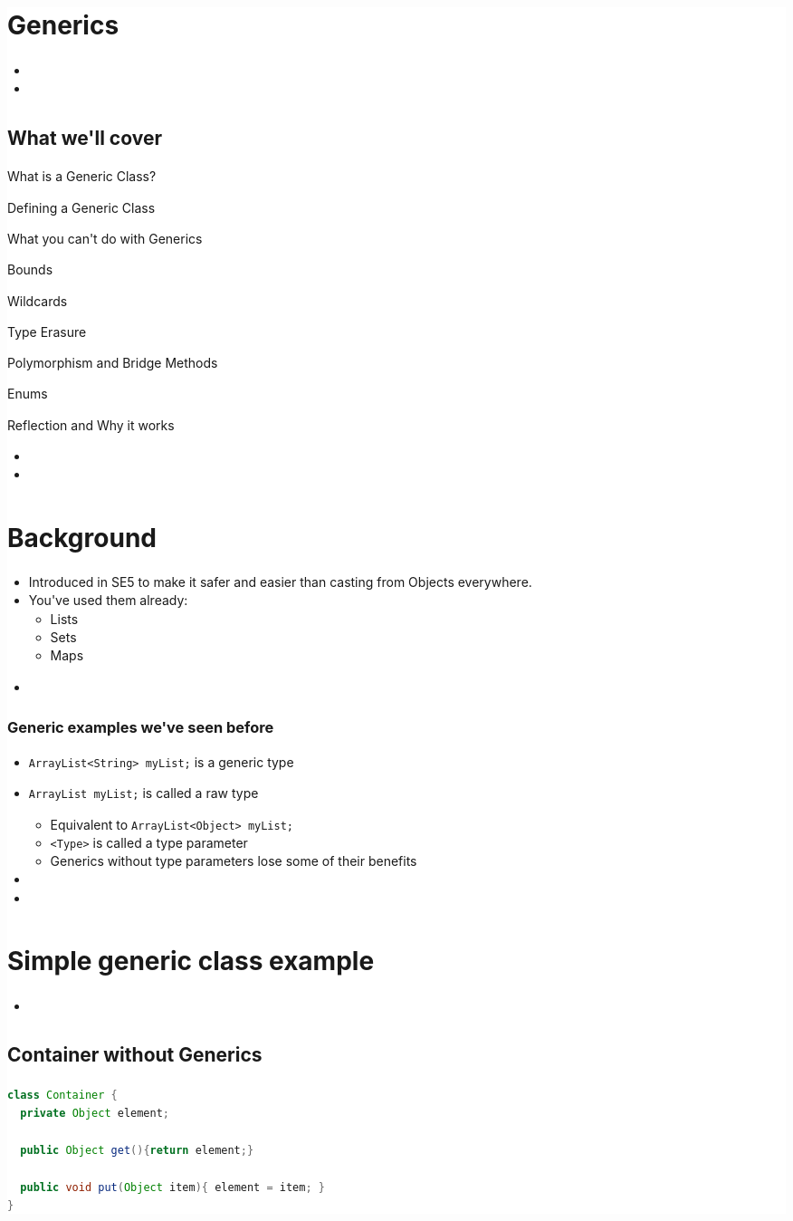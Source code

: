 # Generics

-
-
## What we'll cover
<p class="fragment fade-up">What is a Generic Class?</p>
<p class="fragment fade-up">Defining a Generic Class</p>
<p class="fragment fade-up">What you can't do with Generics</p>
<p class="fragment fade-up">Bounds</p>
<p class="fragment fade-up">Wildcards</p>
<p class="fragment fade-up">Type Erasure</p>
<p class="fragment fade-up">Polymorphism and Bridge Methods</p>
<p class="fragment fade-up">Enums</p>
<p class="fragment fade-up">Reflection and Why it works</p>


-
-
# Background
* Introduced in SE5 to make it safer and easier than casting from Objects everywhere.
* You've used them already:
  * Lists
  * Sets
  * Maps

-
### Generic examples we've seen before

- `ArrayList<String> myList;` is a generic type
- `ArrayList myList;` is called a raw type
  - Equivalent to `ArrayList<Object> myList;`
  - `<Type>` is called a type parameter
  - Generics without type parameters lose some of their benefits

-
-
# Simple generic class example

-

## Container without Generics
```Java
class Container {
  private Object element;

  public Object get(){return element;}

  public void put(Object item){ element = item; }
}
```

